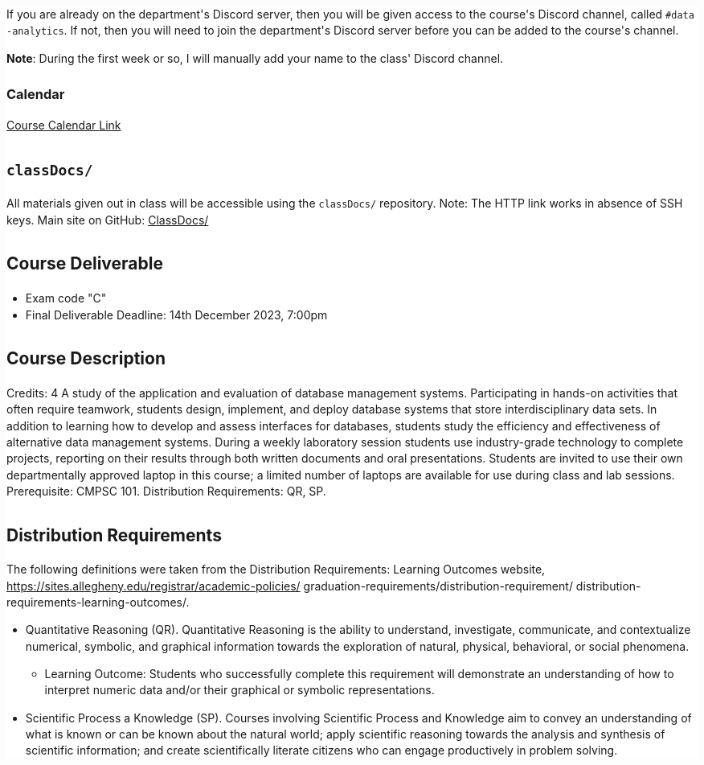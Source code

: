 If you are already on the department's Discord server, then you will be given access to the course's Discord channel, called `#data-analytics`. If not, then you will need to join the department's Discord server before you can be added to the course's channel.

**Note**: During the first week or so, I will manually add your name to the class' Discord channel.

### Calendar

[Course Calendar Link](https://calendar.google.com/calendar/u/0/embed?src=c_5e376db62f20e3b561956cc6433bff2750f005080661ba6c1e947100bd88be3b@group.calendar.google.com&ctz=America/New_York)


## `classDocs/`
All materials given out in class will be accessible using the `classDocs/` repository. Note: The HTTP link works in absence of SSH keys.
Main site on GitHub: [ClassDocs/](https://github.com/CMPSC-305-Allegheny-College-Fall-2023/classDocs)

## Course Deliverable

 * Exam code "C"
 * Final Deliverable Deadline: 14th December 2023, 7:00pm


## Course Description

Credits: 4
A study of the application and evaluation of database management systems. Participating in hands-on activities that often require teamwork, students design, implement, and deploy database systems that store interdisciplinary data sets. In addition to learning how to develop and assess interfaces for databases, students study the efficiency and effectiveness of alternative data management systems. During a weekly laboratory session students use industry-grade technology to complete projects, reporting on their results through both written documents and oral presentations. Students are invited to use their own departmentally approved laptop in this course; a limited number of laptops are available for use during class and lab sessions. Prerequisite: CMPSC 101. Distribution Requirements: QR, SP.

## Distribution Requirements

The following definitions were taken from the Distribution Requirements: Learning Outcomes website, https://sites.allegheny.edu/registrar/academic-policies/ graduation-requirements/distribution-requirement/ distribution-requirements-learning-outcomes/.

* Quantitative Reasoning (QR). Quantitative Reasoning is the ability to understand, investigate, communicate, and contextualize numerical, symbolic, and graphical information towards the exploration of natural, physical, behavioral, or social phenomena.

    + Learning Outcome: Students who successfully complete this requirement will demonstrate an understanding of how to interpret numeric data and/or their graphical or symbolic representations.

* Scientific Process a Knowledge (SP). Courses involving Scientific Process and Knowledge aim to convey an understanding of what is known or can be known about the natural world; apply scientific reasoning towards the analysis and synthesis of scientific information; and create scientifically literate citizens who can engage productively in problem solving.

